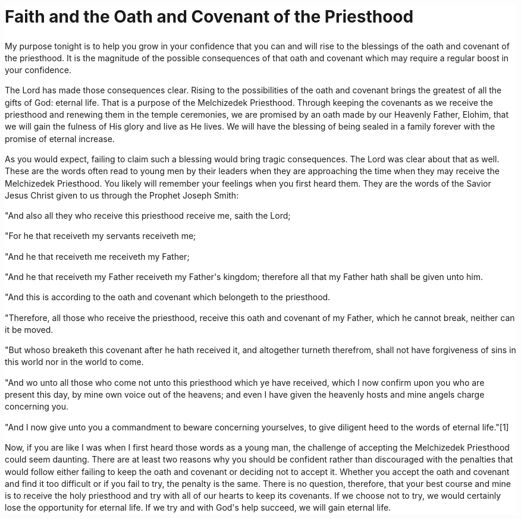 # Faith and the Oath and Covenant of the Priesthood

My purpose tonight is to help you grow in your confidence that you can and
will rise to the blessings of the oath and covenant of the priesthood. It is
the magnitude of the possible consequences of that oath and covenant which may
require a regular boost in your confidence.

The Lord has made those consequences clear. Rising to the possibilities of the
oath and covenant brings the greatest of all the gifts of God: eternal life.
That is a purpose of the Melchizedek Priesthood. Through keeping the covenants
as we receive the priesthood and renewing them in the temple ceremonies, we
are promised by an oath made by our Heavenly Father, Elohim, that we will gain
the fulness of His glory and live as He lives. We will have the blessing of
being sealed in a family forever with the promise of eternal increase.

As you would expect, failing to claim such a blessing would bring tragic
consequences. The Lord was clear about that as well. These are the words often
read to young men by their leaders when they are approaching the time when
they may receive the Melchizedek Priesthood. You likely will remember your
feelings when you first heard them. They are the words of the Savior Jesus
Christ given to us through the Prophet Joseph Smith:

"And also all they who receive this priesthood receive me, saith the Lord;

"For he that receiveth my servants receiveth me;

"And he that receiveth me receiveth my Father;

"And he that receiveth my Father receiveth my Father's kingdom; therefore all
that my Father hath shall be given unto him.

"And this is according to the oath and covenant which belongeth to the
priesthood.

"Therefore, all those who receive the priesthood, receive this oath and
covenant of my Father, which he cannot break, neither can it be moved.

"But whoso breaketh this covenant after he hath received it, and altogether
turneth therefrom, shall not have forgiveness of sins in this world nor in the
world to come.

"And wo unto all those who come not unto this priesthood which ye have
received, which I now confirm upon you who are present this day, by mine own
voice out of the heavens; and even I have given the heavenly hosts and mine
angels charge concerning you.

"And I now give unto you a commandment to beware concerning yourselves, to
give diligent heed to the words of eternal life."[1]

Now, if you are like I was when I first heard those words as a young man, the
challenge of accepting the Melchizedek Priesthood could seem daunting. There
are at least two reasons why you should be confident rather than discouraged
with the penalties that would follow either failing to keep the oath and
covenant or deciding not to accept it. Whether you accept the oath and
covenant and find it too difficult or if you fail to try, the penalty is the
same. There is no question, therefore, that your best course and mine is to
receive the holy priesthood and try with all of our hearts to keep its
covenants. If we choose not to try, we would certainly lose the opportunity
for eternal life. If we try and with God's help succeed, we will gain eternal
life.
